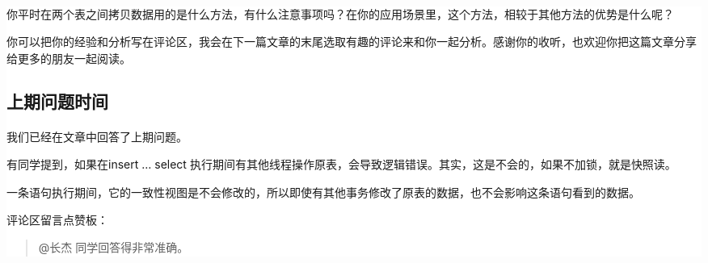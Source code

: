你平时在两个表之间拷贝数据用的是什么方法，有什么注意事项吗？在你的应用场景里，这个方法，相较于其他方法的优势是什么呢？

你可以把你的经验和分析写在评论区，我会在下一篇文章的末尾选取有趣的评论来和你一起分析。感谢你的收听，也欢迎你把这篇文章分享给更多的朋友一起阅读。

## 上期问题时间

我们已经在文章中回答了上期问题。

有同学提到，如果在insert … select 执行期间有其他线程操作原表，会导致逻辑错误。其实，这是不会的，如果不加锁，就是快照读。

一条语句执行期间，它的一致性视图是不会修改的，所以即使有其他事务修改了原表的数据，也不会影响这条语句看到的数据。

评论区留言点赞板：

> @长杰 同学回答得非常准确。